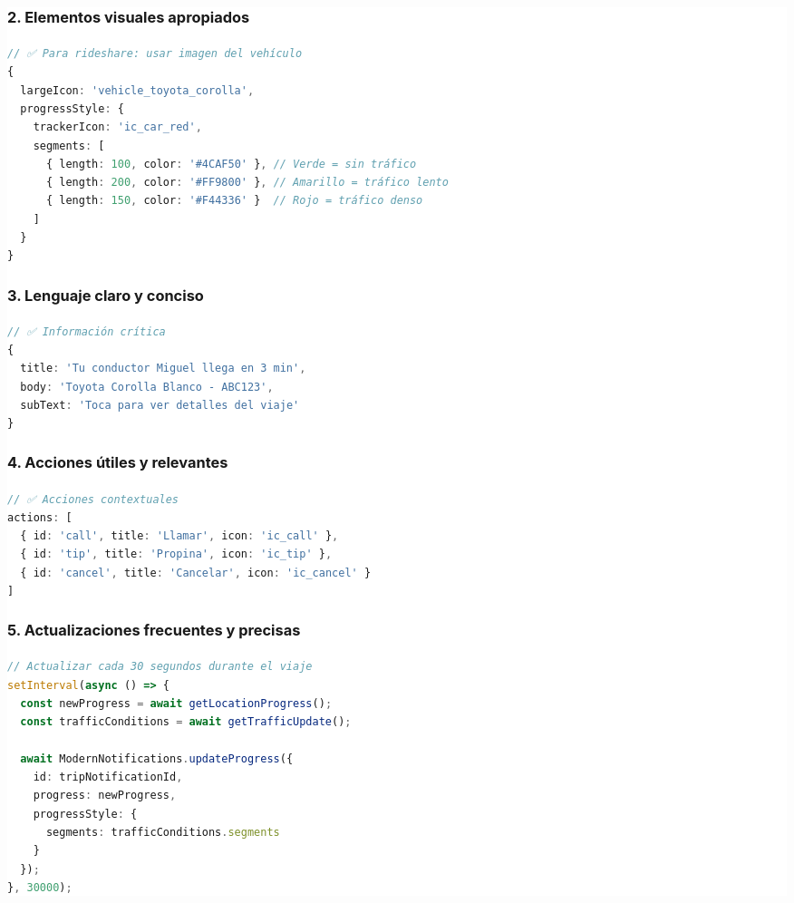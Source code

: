 ### 2. **Elementos visuales apropiados**
```typescript
// ✅ Para rideshare: usar imagen del vehículo
{
  largeIcon: 'vehicle_toyota_corolla',
  progressStyle: {
    trackerIcon: 'ic_car_red',
    segments: [
      { length: 100, color: '#4CAF50' }, // Verde = sin tráfico
      { length: 200, color: '#FF9800' }, // Amarillo = tráfico lento
      { length: 150, color: '#F44336' }  // Rojo = tráfico denso
    ]
  }
}
```

### 3. **Lenguaje claro y conciso**
```typescript
// ✅ Información crítica
{
  title: 'Tu conductor Miguel llega en 3 min',
  body: 'Toyota Corolla Blanco - ABC123',
  subText: 'Toca para ver detalles del viaje'
}
```

### 4. **Acciones útiles y relevantes**
```typescript
// ✅ Acciones contextuales
actions: [
  { id: 'call', title: 'Llamar', icon: 'ic_call' },
  { id: 'tip', title: 'Propina', icon: 'ic_tip' },
  { id: 'cancel', title: 'Cancelar', icon: 'ic_cancel' }
]
```

### 5. **Actualizaciones frecuentes y precisas**
```typescript
// Actualizar cada 30 segundos durante el viaje
setInterval(async () => {
  const newProgress = await getLocationProgress();
  const trafficConditions = await getTrafficUpdate();
  
  await ModernNotifications.updateProgress({
    id: tripNotificationId,
    progress: newProgress,
    progressStyle: {
      segments: trafficConditions.segments
    }
  });
}, 30000);
```
